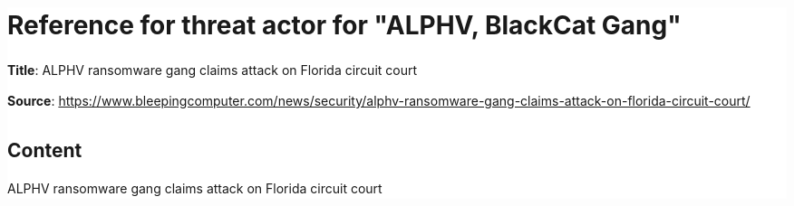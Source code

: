 # Reference for threat actor for "ALPHV, BlackCat Gang"

**Title**: ALPHV ransomware gang claims attack on Florida circuit court

**Source**: https://www.bleepingcomputer.com/news/security/alphv-ransomware-gang-claims-attack-on-florida-circuit-court/

## Content






















ALPHV ransomware gang claims attack on Florida circuit court




















































